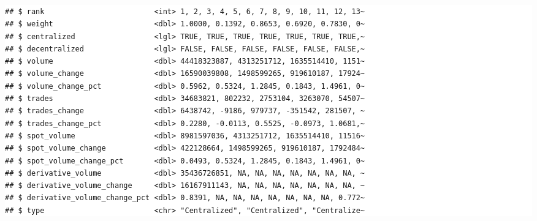     ## $ rank                         <int> 1, 2, 3, 4, 5, 6, 7, 8, 9, 10, 11, 12, 13~
    ## $ weight                       <dbl> 1.0000, 0.1392, 0.8653, 0.6920, 0.7830, 0~
    ## $ centralized                  <lgl> TRUE, TRUE, TRUE, TRUE, TRUE, TRUE, TRUE,~
    ## $ decentralized                <lgl> FALSE, FALSE, FALSE, FALSE, FALSE, FALSE,~
    ## $ volume                       <dbl> 44418323887, 4313251712, 1635514410, 1151~
    ## $ volume_change                <dbl> 16590039808, 1498599265, 919610187, 17924~
    ## $ volume_change_pct            <dbl> 0.5962, 0.5324, 1.2845, 0.1843, 1.4961, 0~
    ## $ trades                       <dbl> 34683821, 802232, 2753104, 3263070, 54507~
    ## $ trades_change                <dbl> 6438742, -9186, 979737, -351542, 281507, ~
    ## $ trades_change_pct            <dbl> 0.2280, -0.0113, 0.5525, -0.0973, 1.0681,~
    ## $ spot_volume                  <dbl> 8981597036, 4313251712, 1635514410, 11516~
    ## $ spot_volume_change           <dbl> 422128664, 1498599265, 919610187, 1792484~
    ## $ spot_volume_change_pct       <dbl> 0.0493, 0.5324, 1.2845, 0.1843, 1.4961, 0~
    ## $ derivative_volume            <dbl> 35436726851, NA, NA, NA, NA, NA, NA, NA, ~
    ## $ derivative_volume_change     <dbl> 16167911143, NA, NA, NA, NA, NA, NA, NA, ~
    ## $ derivative_volume_change_pct <dbl> 0.8391, NA, NA, NA, NA, NA, NA, NA, 0.772~
    ## $ type                         <chr> "Centralized", "Centralized", "Centralize~
